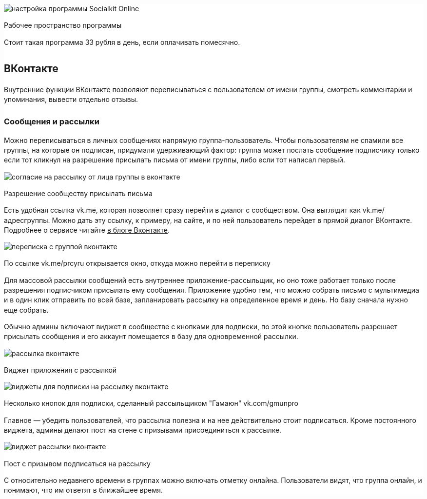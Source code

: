 ![настройка программы Socialkit Online](https://cdn.pr-cy.ru/news/284604/images/53e954f0985a7afe21eab003e8a5c40b.jpg)

Рабочее пространство программы

Стоит такая программа 33 рубля в день, если оплачивать помесячно.  

## ВКонтакте

Внутренние функции ВКонтакте позволяют переписываться с пользователем от имени группы, смотреть комментарии и упоминания, вывести отдельно отзывы.  

### Сообщения и рассылки

Можно переписываться в личных сообщениях напрямую группа-пользователь. Чтобы пользователям не спамили все группы, на которые он подписан, придумали удерживающий фактор: группа может послать сообщение подписчику только если тот кликнул на разрешение присылать письма от имени группы, либо если тот написал первый.  

![согласие на рассылку от лица группы в вконтакте](https://cdn.pr-cy.ru/news/284604/images/2cb27bd3fbc5249df4c4a1bc80188e65.jpg)

Разрешение сообществу присылать письма

Есть удобная ссылка vk.me, которая позволяет сразу перейти в диалог с сообществом. Она выглядит как vk.me/адресгруппы. Можно дать эту ссылку, к примеру, на сайте, и по ней пользователь перейдет в прямой диалог ВКонтакте. Подробнее о сервисе читайте [в блоге Вконтакте](https://vk.com/blog/vkme).  

![переписка с группой вконтакте](https://cdn.pr-cy.ru/news/284604/images/a6e3628f632bbdba11db2db5f6cfc90f.jpg)

По ссылке vk.me/prcyru открывается окно, откуда можно перейти в переписку

Для массовой рассылки сообщений есть внутреннее приложение-рассыльщик, но оно тоже работает только после разрешения подписчиком присылать ему сообщения. Приложение удобно тем, что можно собрать письмо с мультимедиа и в один клик отправить по всей базе, запланировать рассылку на определенное время и день. Но базу сначала нужно еще собрать.

Обычно админы включают виджет в сообществе с кнопками для подписки, по этой кнопке пользователь разрешает присылать сообщения и его аккаунт помещается в базу для одновременной рассылки.

![рассылка вконтакте](https://cdn.pr-cy.ru/news/284604/images/e014793ed04261b171cced9149f3a6d7.jpg)

Виджет приложения с рассылкой

![виджеты для подписки на рассылку вконтакте](https://cdn.pr-cy.ru/news/284604/images/d20df731e24b5804e413a221c6a19db9.jpg)

Несколько кнопок для подписки, сделанный рассыльщиком "Гамаюн" vk.com/gmunpro

Главное — убедить пользователей, что рассылка полезна и на нее действительно стоит подписаться. Кроме постоянного виджета, админы делают пост на стене с призывами присоединиться к рассылке.

![виджет рассылки вконтакте](https://cdn.pr-cy.ru/news/284604/images/ab79d0bbc91086a3d6c9848cbf17603e.jpg)

Пост с призывом подписаться на рассылку

С относительно недавнего времени в группах можно включать отметку онлайна. Пользователи видят, что группа онлайн, и понимают, что им ответят в ближайшее время.
